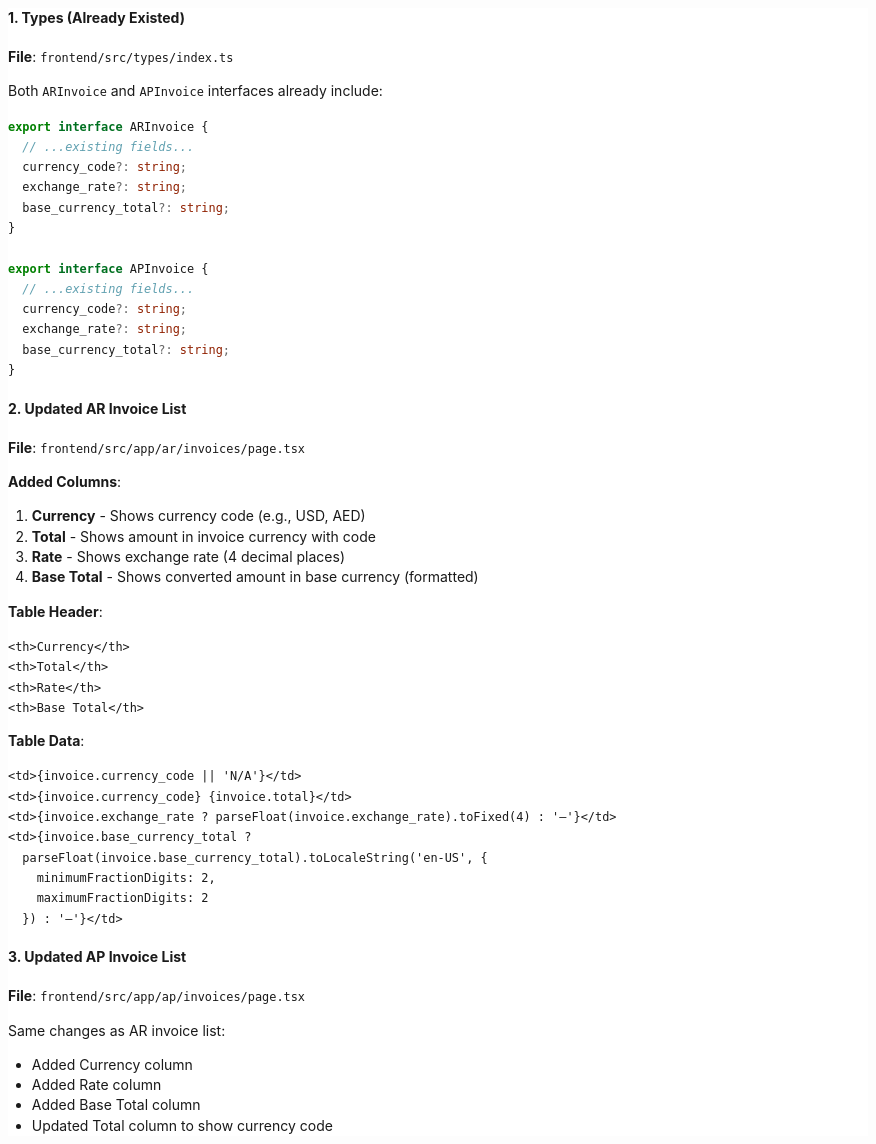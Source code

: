 #### 1. Types (Already Existed)
**File**: `frontend/src/types/index.ts`

Both `ARInvoice` and `APInvoice` interfaces already include:
```typescript
export interface ARInvoice {
  // ...existing fields...
  currency_code?: string;
  exchange_rate?: string;
  base_currency_total?: string;
}

export interface APInvoice {
  // ...existing fields...
  currency_code?: string;
  exchange_rate?: string;
  base_currency_total?: string;
}
```

#### 2. Updated AR Invoice List
**File**: `frontend/src/app/ar/invoices/page.tsx`

**Added Columns**:
1. **Currency** - Shows currency code (e.g., USD, AED)
2. **Total** - Shows amount in invoice currency with code
3. **Rate** - Shows exchange rate (4 decimal places)
4. **Base Total** - Shows converted amount in base currency (formatted)

**Table Header**:
```tsx
<th>Currency</th>
<th>Total</th>
<th>Rate</th>
<th>Base Total</th>
```

**Table Data**:
```tsx
<td>{invoice.currency_code || 'N/A'}</td>
<td>{invoice.currency_code} {invoice.total}</td>
<td>{invoice.exchange_rate ? parseFloat(invoice.exchange_rate).toFixed(4) : '—'}</td>
<td>{invoice.base_currency_total ? 
  parseFloat(invoice.base_currency_total).toLocaleString('en-US', { 
    minimumFractionDigits: 2, 
    maximumFractionDigits: 2 
  }) : '—'}</td>
```

#### 3. Updated AP Invoice List
**File**: `frontend/src/app/ap/invoices/page.tsx`

Same changes as AR invoice list:
- Added Currency column
- Added Rate column
- Added Base Total column
- Updated Total column to show currency code
